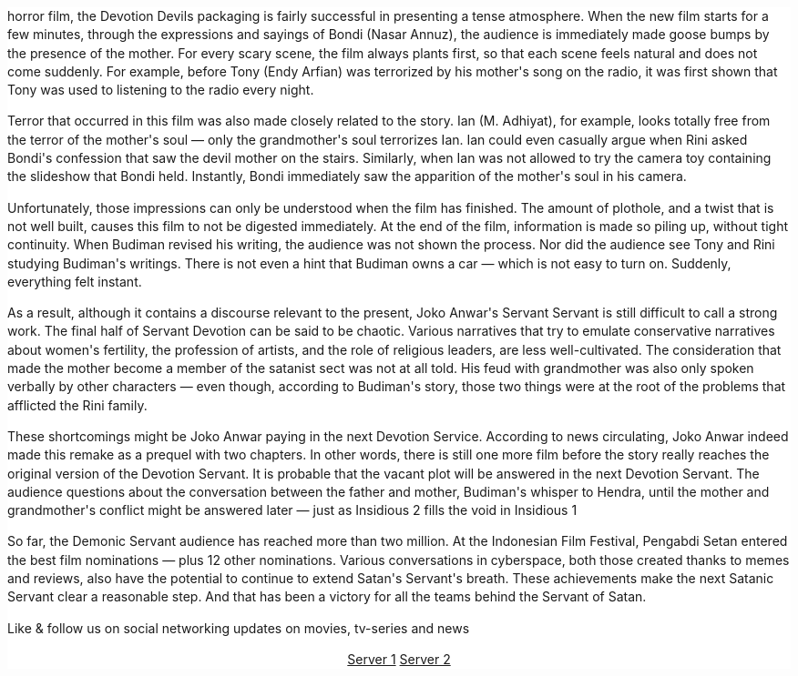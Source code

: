 horror film, the Devotion Devils packaging is fairly successful in presenting a tense atmosphere.</span> <span class="notranslate"> When the new film starts for a few minutes, through the expressions and sayings of Bondi (Nasar Annuz), the audience is immediately made goose bumps by the presence of the mother.</span> <span class="notranslate"> For every scary scene, the film always plants first, so that each scene feels natural and does not come suddenly.</span> <span class="notranslate"> For example, before Tony (Endy Arfian) was terrorized by his mother's song on the radio, it was first shown that Tony was used to listening to the radio every night.</span> </p>  <p> <span class="notranslate"> Terror that occurred in this film was also made closely related to the story.</span> <span class="notranslate"> Ian (M. Adhiyat), for example, looks totally free from the terror of the mother's soul — only the grandmother's soul terrorizes Ian.</span> <span class="notranslate"> Ian could even casually argue when Rini asked Bondi's confession that saw the devil mother on the stairs.</span> <span class="notranslate"> Similarly, when Ian was not allowed to try the camera toy containing the slideshow that Bondi held.</span> <span class="notranslate"> Instantly, Bondi immediately saw the apparition of the mother's soul in his camera.</span> </p>  <p> <span class="notranslate"> Unfortunately, those impressions can only be understood when the film has finished.</span> <span class="notranslate"> The amount of plothole, and a twist that is not well built, causes this film to not be digested immediately.</span> <span class="notranslate"> At the end of the film, information is made so piling up, without tight continuity.</span> <span class="notranslate"> When Budiman revised his writing, the audience was not shown the process.</span> <span class="notranslate"> Nor did the audience see Tony and Rini studying Budiman's writings.</span> <span class="notranslate"> There is not even a hint that Budiman owns a car — which is not easy to turn on.</span> <span class="notranslate"> Suddenly, everything felt instant.</span> </p>  <p> <span class="notranslate"> As a result, although it contains a discourse relevant to the present, Joko Anwar's Servant Servant is still difficult to call a strong work.</span> <span class="notranslate"> The final half of Servant Devotion can be said to be chaotic.</span> <span class="notranslate"> Various narratives that try to emulate conservative narratives about women's fertility, the profession of artists, and the role of religious leaders, are less well-cultivated.</span> <span class="notranslate"> The consideration that made the mother become a member of the satanist sect was not at all told.</span> <span class="notranslate"> His feud with grandmother was also only spoken verbally by other characters — even though, according to Budiman's story, those two things were at the root of the problems that afflicted the Rini family.</span> </p>  <p> <span class="notranslate"> These shortcomings might be Joko Anwar paying in the next Devotion Service.</span> <span class="notranslate"> According to news circulating, Joko Anwar indeed made this remake as a prequel with two chapters.</span> <span class="notranslate"> In other words, there is still one more film before the story really reaches the original version of the Devotion Servant.</span> <span class="notranslate"> It is probable that the vacant plot will be answered in the next Devotion Servant.</span> <span class="notranslate"> The audience questions about the conversation between the father and mother, Budiman's whisper to Hendra, until the mother and grandmother's conflict might be answered later — just as Insidious 2 fills the void in Insidious 1</span> </p>  <p> <span class="notranslate"> So far, the Demonic Servant audience has reached more than two million.</span> <span class="notranslate"> At the Indonesian Film Festival, Pengabdi Setan entered the best film nominations — plus 12 other nominations.</span> <span class="notranslate"> Various conversations in cyberspace, both those created thanks to memes and reviews, also have the potential to continue to extend Satan's Servant's breath.</span> <span class="notranslate"> These achievements make the next Satanic Servant clear a reasonable step.</span> <span class="notranslate"> And that has been a victory for all the teams behind the Servant of Satan.</span> </p>  </div>  <p class="desc"> <span class="notranslate"> Like &amp; follow us on social networking updates on movies, tv-series and news</span> </p>  </div>  <div class="container w3-container"><center> <span class="notranslate"> <a href="//webmanajemen.com/page/safelink.html?url=aHR0cDovL21lbnVqdWxpbmsubWUvVjZlbw==" target="_blank" title alt rel="nofollow noopener">Server 1</a> <a href="//webmanajemen.com/page/safelink.html?url=aHR0cDovL21lbnVqdWxpbmsubWUvaWNOeEtl" target="_blank" title alt rel="nofollow noopener">Server 2</a></span> </center></div>  <link href="https://codepen.io/dimaslanjaka/pen/yQaNEp.css" rel="stylesheet">  <script>  function imagE(image_url){        var http = new XMLHttpRequest();        http.open("HEAD", image_url, false);      //http.open("GET", image_url, false);      http.send();      return http.status;      //return http.status != 404;    }    function chx(){  $( "img" ).each(function() {    var image_url = $(this).attr("src");    var img_this = $(this);    if (imagE(image_url) !== 200){      img_this.remove();    }  /*$.get(image_url)      .done(function() {                 }).fail(function() {            img_this.remove();      });*/  });  }/*  setTimeout(function() {  if(typeof jQuery=="undefined") {      var headTag = document.getElementsByTagName("head")[0];      var jqTag = document.createElement("script");      jqTag.type = "text/javascript";      jqTag.src = "https://cdnjs.cloudflare.com/ajax/libs/jquery/3.3.1/jquery.min.js";